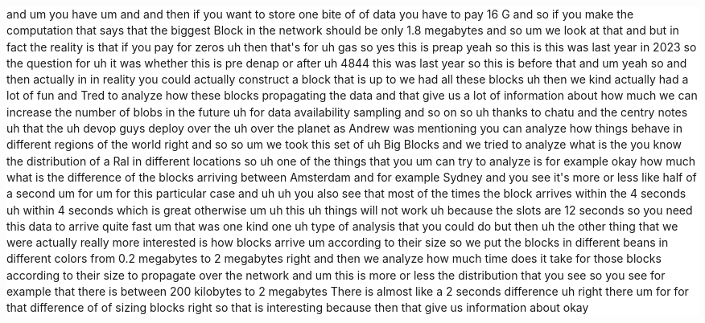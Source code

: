 and um you have um and and then if you
want to store one bite of of data you
have to pay 16 G and so if you make the
computation that says that the biggest
Block in the network should be only 1.8
megabytes and so um we look at that and
but in fact the reality is that if you
pay for zeros uh then that's for uh gas
so
yes this is preap yeah so this is this
was last year in 2023 so the question
for uh it was whether this is pre denap
or after uh 4844 this was last year so
this is before that and um yeah so and
then actually in in reality you could
actually construct a block that is up to
we had all these blocks uh then we kind
actually had a lot of fun and Tred to
analyze how these blocks propagating the
data and that give us a lot of
information about how much we can
increase the number of blobs in the
future uh for data availability sampling
and so on so uh thanks to chatu and the
centry notes uh that the uh devop guys
deploy over the uh over the planet as
Andrew was mentioning you can analyze
how things behave in different regions
of the world right and so so um we took
this set of uh Big Blocks and we tried
to analyze what is the you know the
distribution of a Ral in different
locations so uh one of the things that
you um can try to analyze is for example
okay how much what is the difference of
the blocks arriving between Amsterdam
and for example Sydney and you see it's
more or less like half of a second um
for um for this particular case and uh
uh you also see that most of the times
the block arrives within the 4 seconds
uh within 4 seconds which is great
otherwise um uh this uh things will not
work uh because the slots are 12 seconds
so you need this data to arrive quite
fast um that was one kind one uh type of
analysis that you could do but then uh
the other thing that we were actually
really more interested is how blocks
arrive um according to their size so we
put the blocks in different beans in
different colors from 0.2 megabytes to 2
megabytes right and then we analyze how
much time does it take for those blocks
according to their size to propagate
over the network and um this is more or
less the distribution that you see so
you see for example that there is
between 200 kilobytes to 2 megabytes
There is almost like a 2 seconds
difference uh right there um for for
that difference of of sizing blocks
right so that is interesting because
then that give us information about okay